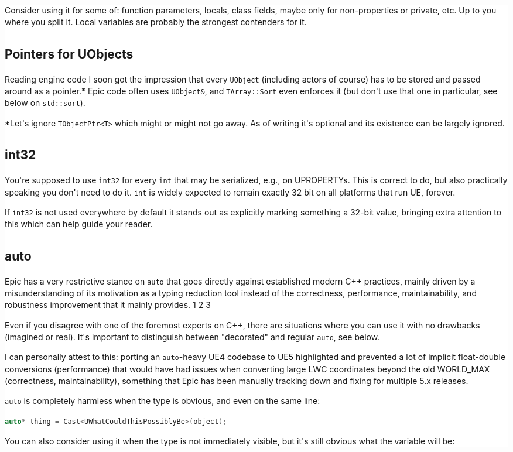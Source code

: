 Consider using it for some of: function parameters, locals, class fields, maybe
only for non-properties or private, etc.
Up to you where you split it.
Local variables are probably the strongest contenders for it.

## Pointers for UObjects

Reading engine code I soon got the impression that every `UObject` (including
actors of course) has to be stored and passed around as a pointer.\*
Epic code often uses `UObject&`, and `TArray::Sort` even enforces it (but don't
use that one in particular, see below on `std::sort`).

\*Let's ignore `TObjectPtr<T>` which might or might not go away.
As of writing it's optional and its existence can be largely ignored.

## int32

You're supposed to use `int32` for every `int` that may be serialized, e.g.,
on UPROPERTYs.
This is correct to do, but also practically speaking you don't need to do it.
`int` is widely expected to remain exactly 32 bit on all platforms that run UE,
forever.

If `int32` is not used everywhere by default it stands out as explicitly marking
something a 32-bit value, bringing extra attention to this which can help guide
your reader.

## auto

Epic has a very restrictive stance on `auto` that goes directly against
established modern C++ practices, mainly driven by a misunderstanding of its
motivation as a typing reduction tool instead of the correctness, performance,
maintainability, and robustness improvement that it mainly provides.
[1](https://herbsutter.com/2013/06/07/gotw-92-solution-auto-variables-part-1/)
[2](https://herbsutter.com/2013/06/13/gotw-93-solution-auto-variables-part-2/)
[3](https://herbsutter.com/2013/08/12/gotw-94-solution-aaa-style-almost-always-auto/)

Even if you disagree with one of the foremost experts on C++, there are
situations where you can use it with no drawbacks (imagined or real).
It's important to distinguish between "decorated" and regular `auto`, see below.

I can personally attest to this: porting an `auto`-heavy UE4 codebase to UE5
highlighted and prevented a lot of implicit float-double conversions
(performance) that would have had issues when converting large LWC coordinates
beyond the old WORLD_MAX (correctness, maintainability), something that Epic has
been manually tracking down and fixing for multiple 5.x releases.

`auto` is completely harmless when the type is obvious, and even on the same line:

```c++
auto* thing = Cast<UWhatCouldThisPossiblyBe>(object);
```

You can also consider using it when the type is not immediately visible, but
it's still obvious what the variable will be:
